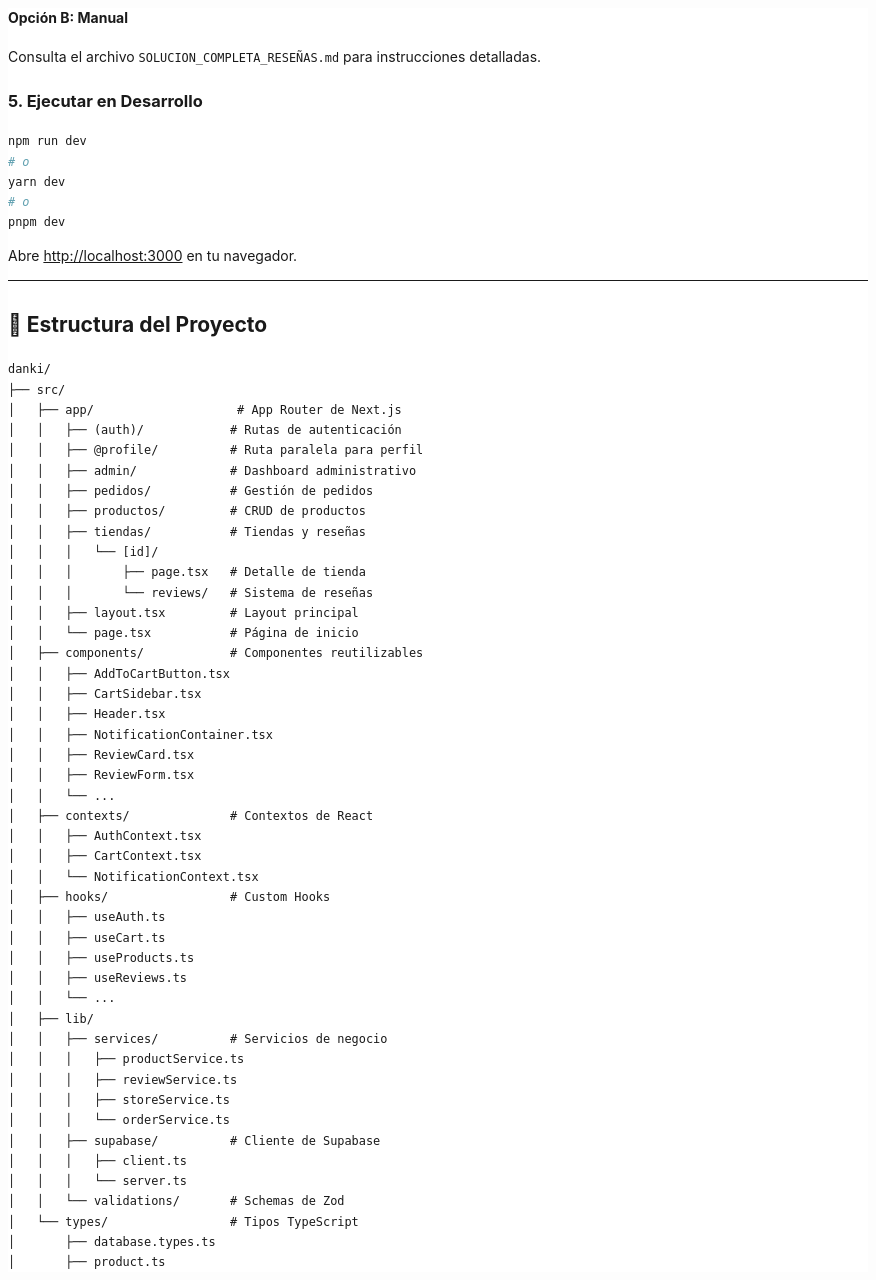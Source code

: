 #### Opción B: Manual
Consulta el archivo `SOLUCION_COMPLETA_RESEÑAS.md` para instrucciones detalladas.

### 5. Ejecutar en Desarrollo
```bash
npm run dev
# o
yarn dev
# o
pnpm dev
```

Abre [http://localhost:3000](http://localhost:3000) en tu navegador.

---

## 📂 Estructura del Proyecto

```
danki/
├── src/
│   ├── app/                    # App Router de Next.js
│   │   ├── (auth)/            # Rutas de autenticación
│   │   ├── @profile/          # Ruta paralela para perfil
│   │   ├── admin/             # Dashboard administrativo
│   │   ├── pedidos/           # Gestión de pedidos
│   │   ├── productos/         # CRUD de productos
│   │   ├── tiendas/           # Tiendas y reseñas
│   │   │   └── [id]/
│   │   │       ├── page.tsx   # Detalle de tienda
│   │   │       └── reviews/   # Sistema de reseñas
│   │   ├── layout.tsx         # Layout principal
│   │   └── page.tsx           # Página de inicio
│   ├── components/            # Componentes reutilizables
│   │   ├── AddToCartButton.tsx
│   │   ├── CartSidebar.tsx
│   │   ├── Header.tsx
│   │   ├── NotificationContainer.tsx
│   │   ├── ReviewCard.tsx
│   │   ├── ReviewForm.tsx
│   │   └── ...
│   ├── contexts/              # Contextos de React
│   │   ├── AuthContext.tsx
│   │   ├── CartContext.tsx
│   │   └── NotificationContext.tsx
│   ├── hooks/                 # Custom Hooks
│   │   ├── useAuth.ts
│   │   ├── useCart.ts
│   │   ├── useProducts.ts
│   │   ├── useReviews.ts
│   │   └── ...
│   ├── lib/
│   │   ├── services/          # Servicios de negocio
│   │   │   ├── productService.ts
│   │   │   ├── reviewService.ts
│   │   │   ├── storeService.ts
│   │   │   └── orderService.ts
│   │   ├── supabase/          # Cliente de Supabase
│   │   │   ├── client.ts
│   │   │   └── server.ts
│   │   └── validations/       # Schemas de Zod
│   └── types/                 # Tipos TypeScript
│       ├── database.types.ts
│       ├── product.ts
```